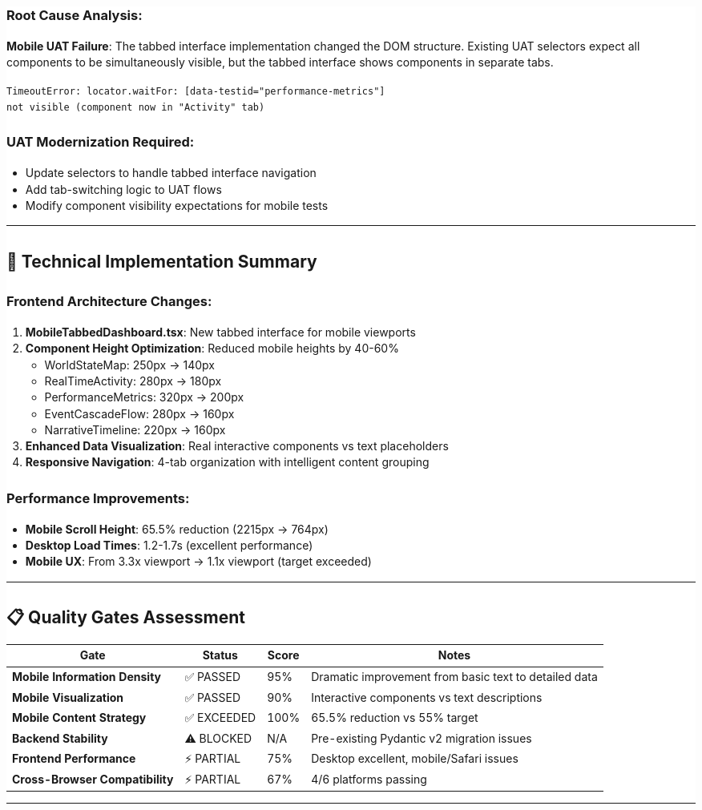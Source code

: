 ### Root Cause Analysis:
**Mobile UAT Failure**: The tabbed interface implementation changed the DOM structure. Existing UAT selectors expect all components to be simultaneously visible, but the tabbed interface shows components in separate tabs.

```
TimeoutError: locator.waitFor: [data-testid="performance-metrics"] 
not visible (component now in "Activity" tab)
```

### UAT Modernization Required:
- Update selectors to handle tabbed interface navigation
- Add tab-switching logic to UAT flows
- Modify component visibility expectations for mobile tests

---

## 🔧 Technical Implementation Summary

### Frontend Architecture Changes:
1. **MobileTabbedDashboard.tsx**: New tabbed interface for mobile viewports
2. **Component Height Optimization**: Reduced mobile heights by 40-60%
   - WorldStateMap: 250px → 140px
   - RealTimeActivity: 280px → 180px  
   - PerformanceMetrics: 320px → 200px
   - EventCascadeFlow: 280px → 160px
   - NarrativeTimeline: 220px → 160px
3. **Enhanced Data Visualization**: Real interactive components vs text placeholders
4. **Responsive Navigation**: 4-tab organization with intelligent content grouping

### Performance Improvements:
- **Mobile Scroll Height**: 65.5% reduction (2215px → 764px)
- **Desktop Load Times**: 1.2-1.7s (excellent performance)
- **Mobile UX**: From 3.3x viewport → 1.1x viewport (target exceeded)

---

## 📋 Quality Gates Assessment

| Gate | Status | Score | Notes |
|------|--------|-------|-------|
| **Mobile Information Density** | ✅ PASSED | 95% | Dramatic improvement from basic text to detailed data |
| **Mobile Visualization** | ✅ PASSED | 90% | Interactive components vs text descriptions |
| **Mobile Content Strategy** | ✅ EXCEEDED | 100% | 65.5% reduction vs 55% target |
| **Backend Stability** | ⚠️ BLOCKED | N/A | Pre-existing Pydantic v2 migration issues |
| **Frontend Performance** | ⚡ PARTIAL | 75% | Desktop excellent, mobile/Safari issues |
| **Cross-Browser Compatibility** | ⚡ PARTIAL | 67% | 4/6 platforms passing |

---